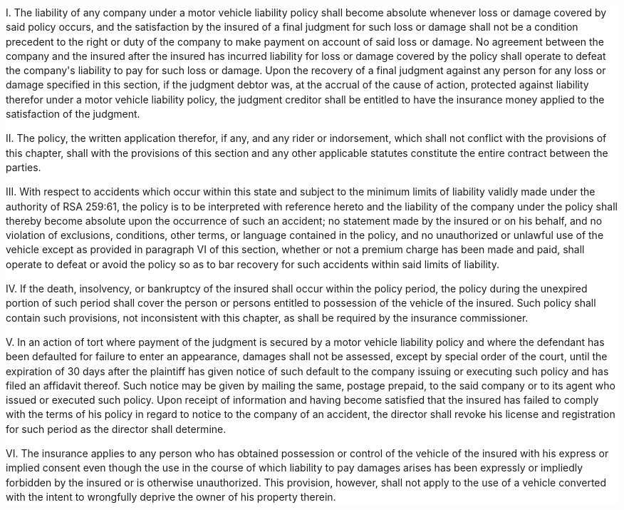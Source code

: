  I. The liability of any company under a motor vehicle liability
policy shall become absolute whenever loss or damage covered by said
policy occurs, and the satisfaction by the insured of a final judgment
for such loss or damage shall not be a condition precedent to the right
or duty of the company to make payment on account of said loss or
damage. No agreement between the company and the insured after the
insured has incurred liability for loss or damage covered by the policy
shall operate to defeat the company's liability to pay for such loss or
damage. Upon the recovery of a final judgment against any person for any
loss or damage specified in this section, if the judgment debtor was, at
the accrual of the cause of action, protected against liability therefor
under a motor vehicle liability policy, the judgment creditor shall be
entitled to have the insurance money applied to the satisfaction of the
judgment.
                                             
 II. The policy, the written application therefor, if any, and any
rider or indorsement, which shall not conflict with the provisions of
this chapter, shall with the provisions of this section and any other
applicable statutes constitute the entire contract between the parties.
                                             
 III. With respect to accidents which occur within this state and
subject to the minimum limits of liability validly made under the
authority of RSA 259:61, the policy is to be interpreted with reference
hereto and the liability of the company under the policy shall thereby
become absolute upon the occurrence of such an accident; no statement
made by the insured or on his behalf, and no violation of exclusions,
conditions, other terms, or language contained in the policy, and no
unauthorized or unlawful use of the vehicle except as provided in
paragraph VI of this section, whether or not a premium charge has been
made and paid, shall operate to defeat or avoid the policy so as to bar
recovery for such accidents within said limits of liability.
                                             
 IV. If the death, insolvency, or bankruptcy of the insured shall
occur within the policy period, the policy during the unexpired portion
of such period shall cover the person or persons entitled to possession
of the vehicle of the insured. Such policy shall contain such
provisions, not inconsistent with this chapter, as shall be required by
the insurance commissioner.
                                             
 V. In an action of tort where payment of the judgment is secured by
a motor vehicle liability policy and where the defendant has been
defaulted for failure to enter an appearance, damages shall not be
assessed, except by special order of the court, until the expiration of
30 days after the plaintiff has given notice of such default to the
company issuing or executing such policy and has filed an affidavit
thereof. Such notice may be given by mailing the same, postage prepaid,
to the said company or to its agent who issued or executed such policy.
Upon receipt of information and having become satisfied that the insured
has failed to comply with the terms of his policy in regard to notice to
the company of an accident, the director shall revoke his license and
registration for such period as the director shall determine.
                                             
 VI. The insurance applies to any person who has obtained possession
or control of the vehicle of the insured with his express or implied
consent even though the use in the course of which liability to pay
damages arises has been expressly or impliedly forbidden by the insured
or is otherwise unauthorized. This provision, however, shall not apply
to the use of a vehicle converted with the intent to wrongfully deprive
the owner of his property therein.
                                             